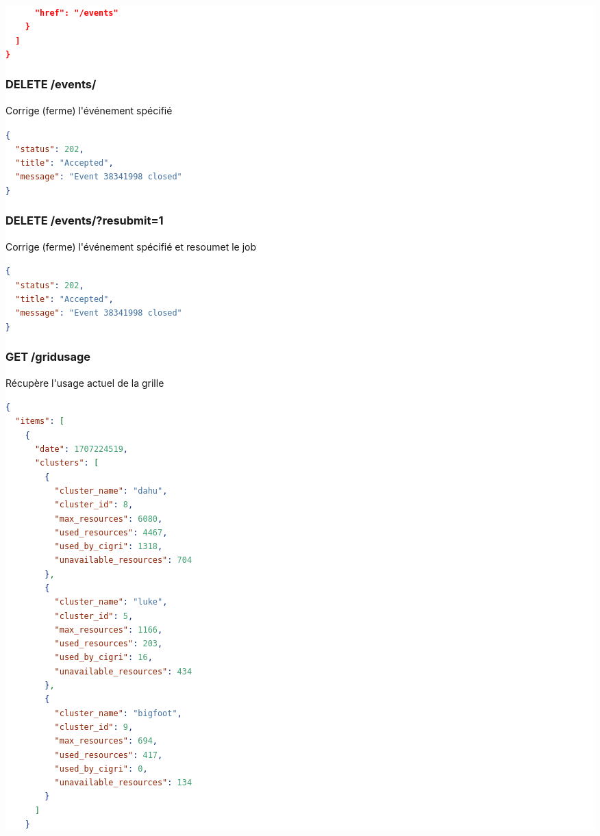 ```json
      "href": "/events"
    }
  ]
}
```

### DELETE /events/<id>

Corrige (ferme) l'événement spécifié

```json
{
  "status": 202,
  "title": "Accepted",
  "message": "Event 38341998 closed"
}
```

### DELETE /events/<id>?resubmit=1

Corrige (ferme) l'événement spécifié et resoumet le job

```json
{
  "status": 202,
  "title": "Accepted",
  "message": "Event 38341998 closed"
}
```

### GET /gridusage

Récupère l'usage actuel de la grille

```json
{
  "items": [
    {
      "date": 1707224519,
      "clusters": [
        {
          "cluster_name": "dahu",
          "cluster_id": 8,
          "max_resources": 6080,
          "used_resources": 4467,
          "used_by_cigri": 1318,
          "unavailable_resources": 704
        },
        {
          "cluster_name": "luke",
          "cluster_id": 5,
          "max_resources": 1166,
          "used_resources": 203,
          "used_by_cigri": 16,
          "unavailable_resources": 434
        },
        {
          "cluster_name": "bigfoot",
          "cluster_id": 9,
          "max_resources": 694,
          "used_resources": 417,
          "used_by_cigri": 0,
          "unavailable_resources": 134
        }
      ]
    }
```